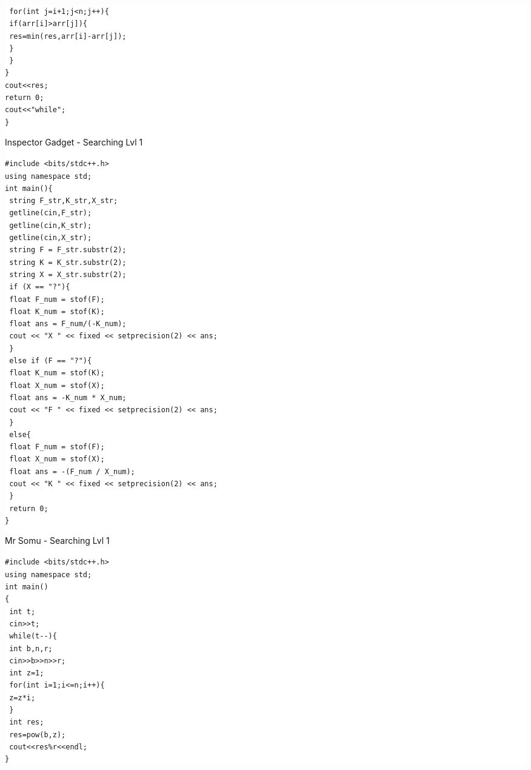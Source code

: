 ```
 for(int j=i+1;j<n;j++){
 if(arr[i]>arr[j]){
 res=min(res,arr[i]-arr[j]);
 }
 }
}
cout<<res;
return 0;
cout<<"while";
}
```

Inspector Gadget - Searching Lvl 1
```
#include <bits/stdc++.h>
using namespace std;
int main(){
 string F_str,K_str,X_str;
 getline(cin,F_str);
 getline(cin,K_str);
 getline(cin,X_str);
 string F = F_str.substr(2);
 string K = K_str.substr(2);
 string X = X_str.substr(2);
 if (X == "?"){
 float F_num = stof(F);
 float K_num = stof(K);
 float ans = F_num/(-K_num);
 cout << "X " << fixed << setprecision(2) << ans;
 }
 else if (F == "?"){
 float K_num = stof(K);
 float X_num = stof(X);
 float ans = -K_num * X_num;
 cout << "F " << fixed << setprecision(2) << ans;
 }
 else{
 float F_num = stof(F);
 float X_num = stof(X);
 float ans = -(F_num / X_num);
 cout << "K " << fixed << setprecision(2) << ans;
 }
 return 0;
}
```
Mr Somu - Searching Lvl 1
```
#include <bits/stdc++.h>
using namespace std;
int main()
{
 int t;
 cin>>t;
 while(t--){
 int b,n,r;
 cin>>b>>n>>r;
 int z=1;
 for(int i=1;i<=n;i++){
 z=z*i;
 }
 int res;
 res=pow(b,z);
 cout<<res%r<<endl;
}
```